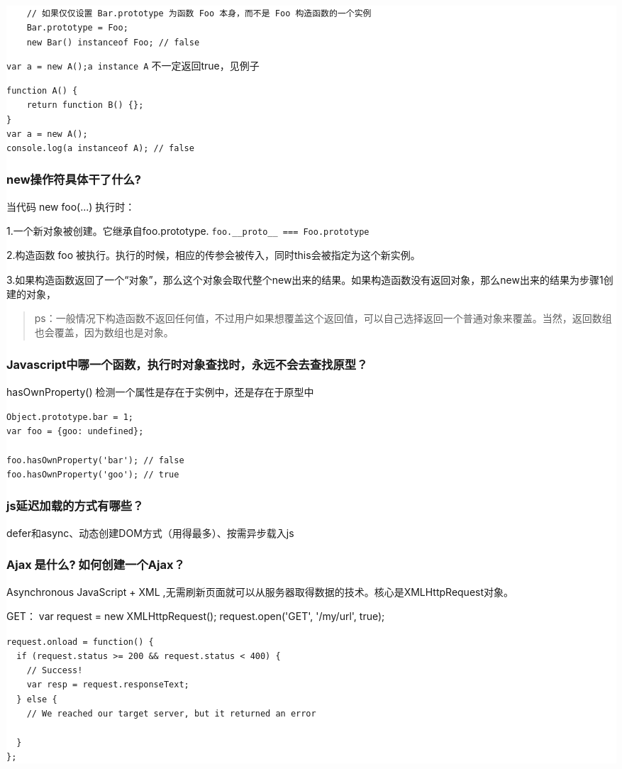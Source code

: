 		// 如果仅仅设置 Bar.prototype 为函数 Foo 本身，而不是 Foo 构造函数的一个实例
		Bar.prototype = Foo;
		new Bar() instanceof Foo; // false
		

`var a = new A();a instance A` 不一定返回true，见例子	
	
	function A() {
	    return function B() {};
	}
	var a = new A();
	console.log(a instanceof A); // false
	
### **new操作符具体干了什么**?

当代码 new foo(...) 执行时：

1.一个新对象被创建。它继承自foo.prototype.
`foo.__proto__ === Foo.prototype`

2.构造函数 foo 被执行。执行的时候，相应的传参会被传入，同时this会被指定为这个新实例。

3.如果构造函数返回了一个“对象”，那么这个对象会取代整个new出来的结果。如果构造函数没有返回对象，那么new出来的结果为步骤1创建的对象，

>ps：一般情况下构造函数不返回任何值，不过用户如果想覆盖这个返回值，可以自己选择返回一个普通对象来覆盖。当然，返回数组也会覆盖，因为数组也是对象。


### Javascript中哪一个函数，执行时对象查找时，永远不会去查找原型？

hasOwnProperty() 检测一个属性是存在于实例中，还是存在于原型中

	Object.prototype.bar = 1; 
	var foo = {goo: undefined};
	
	foo.hasOwnProperty('bar'); // false
	foo.hasOwnProperty('goo'); // true

### js延迟加载的方式有哪些？

defer和async、动态创建DOM方式（用得最多）、按需异步载入js

### **Ajax 是什么? 如何创建一个Ajax**？

Asynchronous JavaScript + XML ,无需刷新页面就可以从服务器取得数据的技术。核心是XMLHttpRequest对象。

GET：
	var request = new XMLHttpRequest();
	request.open('GET', '/my/url', true);
	
	request.onload = function() {
	  if (request.status >= 200 && request.status < 400) {
	    // Success!
	    var resp = request.responseText;
	  } else {
	    // We reached our target server, but it returned an error
	
	  }
	};
	